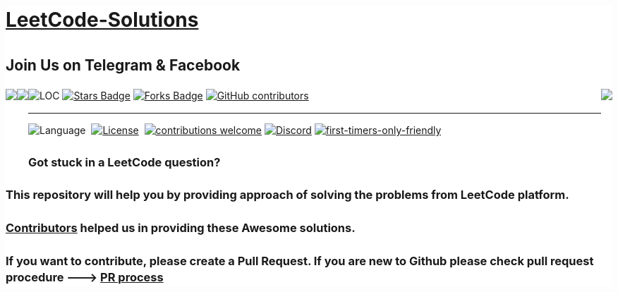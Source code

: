 # [LeetCode-Solutions](https://www.youtube.com/playlist?list=PLlUdLC2oSxz2Y1g6V8oRCzauOvbnKl2Ee)

<p align="center">
 <h2>Join Us on Telegram & Facebook</h2>
 <a href="https://t.me/joinchat/K5RKXyxYoW5iYzU1">
       <img align="left" height=100 src="https://media.giphy.com/media/wlR4kWTnwEyY8RwHKM/giphy.gif">
 </a>
 <a href="https://www.facebook.com/groups/codedecks">
       <img align="left" height=100 src="https://static1.squarespace.com/static/5994a0f17131a5643f407c37/t/5bf9070c0ebbe88c3392b17c/1543047009836/facebook_button.png">
   </a>
   <a href="https://www.youtube.com/c/codedecks?sub_confirmation=1">
       <img align="right" height=400 src="https://media.giphy.com/media/XeXtOVyYF961jhiPbt/giphy.gif">
   </a>
 <p/>

<img src="https://sloc.xyz/github/codedecks-in/LeetCode-Solutions" alt="LOC"/> <a href="https://github.com/codedecks-in/LeetCode-Solutions/stargazers"><img src="https://img.shields.io/github/stars/codedecks-in/LeetCode-Solutions" alt="Stars Badge"/></a>
<a href="https://github.com/codedecks-in/LeetCode-Solutions/network/members"><img src="https://img.shields.io/github/forks/codedecks-in/LeetCode-Solutions" alt="Forks Badge"/></a>
<a href="https://github.com/codedecks-in/LeetCode-Solutions/graphs/contributors"><img alt="GitHub contributors" src="https://img.shields.io/github/contributors/codedecks-in/LeetCode-Solutions?color=2b9348"></a>



---

![Language](https://img.shields.io/badge/language-Python%20%2F%20Java%20%2F%20JS%20%2F%20C++-orange.svg)&nbsp;
[![License](https://img.shields.io/badge/license-MIT-blue.svg)](./LICENSE)&nbsp;
[![contributions welcome](https://img.shields.io/badge/contributions-welcome-brightgreen.svg?style=flat)](https://github.com/dwyl/esta/issues)
[![Discord](https://img.shields.io/discord/463752820026376202.svg?label=&logo=discord&logoColor=ffffff&color=7389D8&labelColor=6A7EC2)](https://discord.gg/umYVGnvvAg)
[![first-timers-only-friendly](http://img.shields.io/badge/first--timers--only-friendly-blue.svg?style=flat-square)](https://code.publiclab.org#r=all)



### Got stuck in a LeetCode question?

### This repository will help you by providing approach of solving the problems from LeetCode platform.

### [Contributors](#contributors) helped us in providing these Awesome solutions.

### If you want to contribute, please create a Pull Request. If you are new to Github please check pull request procedure ---> [PR process](https://github.com/codedecks-in/LeetCode-Solutions/blob/master/PULL_REQUEST_PROCESS.md)
